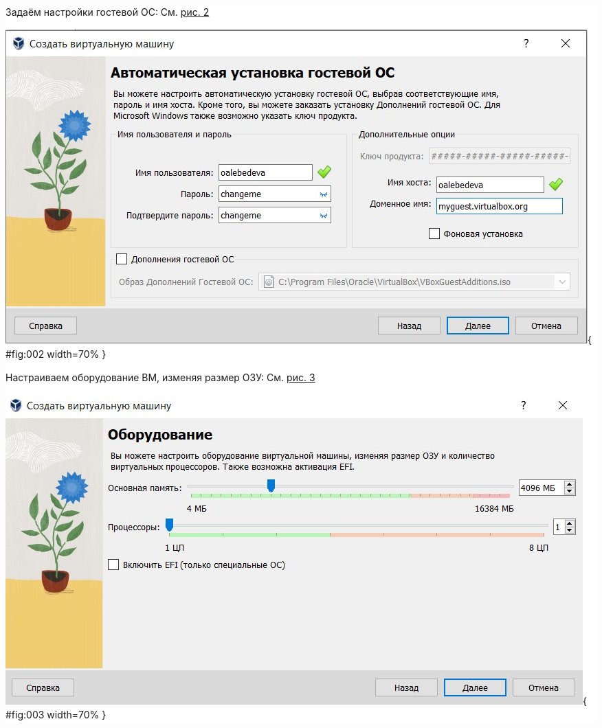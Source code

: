 Задаём настройки гостевой ОС: Cм. [рис. 2](#fig:002)

![Настройки гостевой ОС](2.jpg){ #fig:002 width=70% }

Настраиваем оборудование ВМ, изменяя размер ОЗУ: Cм. [рис. 3](#fig:003)

![Оборудование VB](3.jpg){ #fig:003 width=70% }
